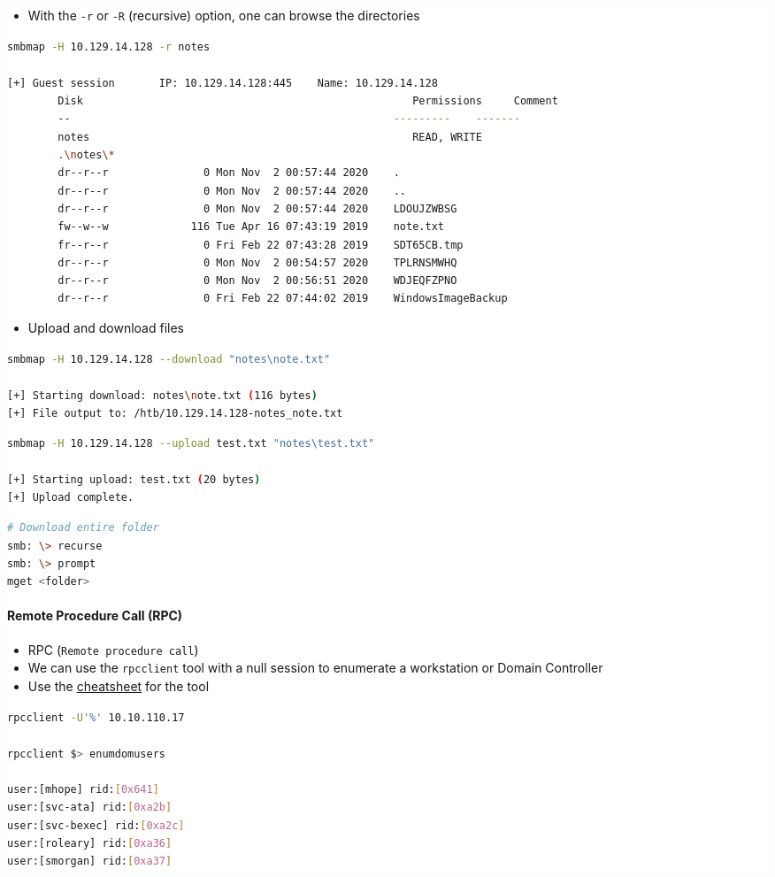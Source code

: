 * With the `-r` or `-R` (recursive) option, one can browse the directories

```bash
smbmap -H 10.129.14.128 -r notes

[+] Guest session       IP: 10.129.14.128:445    Name: 10.129.14.128                           
        Disk                                                    Permissions     Comment
        --                                                   ---------    -------
        notes                                                   READ, WRITE
        .\notes\*
        dr--r--r               0 Mon Nov  2 00:57:44 2020    .
        dr--r--r               0 Mon Nov  2 00:57:44 2020    ..
        dr--r--r               0 Mon Nov  2 00:57:44 2020    LDOUJZWBSG
        fw--w--w             116 Tue Apr 16 07:43:19 2019    note.txt
        fr--r--r               0 Fri Feb 22 07:43:28 2019    SDT65CB.tmp
        dr--r--r               0 Mon Nov  2 00:54:57 2020    TPLRNSMWHQ
        dr--r--r               0 Mon Nov  2 00:56:51 2020    WDJEQFZPNO
        dr--r--r               0 Fri Feb 22 07:44:02 2019    WindowsImageBackup
```

* Upload and download files

```bash
smbmap -H 10.129.14.128 --download "notes\note.txt"

[+] Starting download: notes\note.txt (116 bytes)
[+] File output to: /htb/10.129.14.128-notes_note.txt
```

```bash
smbmap -H 10.129.14.128 --upload test.txt "notes\test.txt"

[+] Starting upload: test.txt (20 bytes)
[+] Upload complete.
```

```bash
# Download entire folder
smb: \> recurse
smb: \> prompt
mget <folder>
```

#### Remote Procedure Call (RPC)
* RPC (`Remote procedure call`)
* We can use the `rpcclient` tool with a null session to enumerate a workstation or Domain Controller
* Use the [cheatsheet](https://www.willhackforsushi.com/sec504/SMB-Access-from-Linux.pdf) for the tool

```bash
rpcclient -U'%' 10.10.110.17

rpcclient $> enumdomusers

user:[mhope] rid:[0x641]
user:[svc-ata] rid:[0xa2b]
user:[svc-bexec] rid:[0xa2c]
user:[roleary] rid:[0xa36]
user:[smorgan] rid:[0xa37]
```
